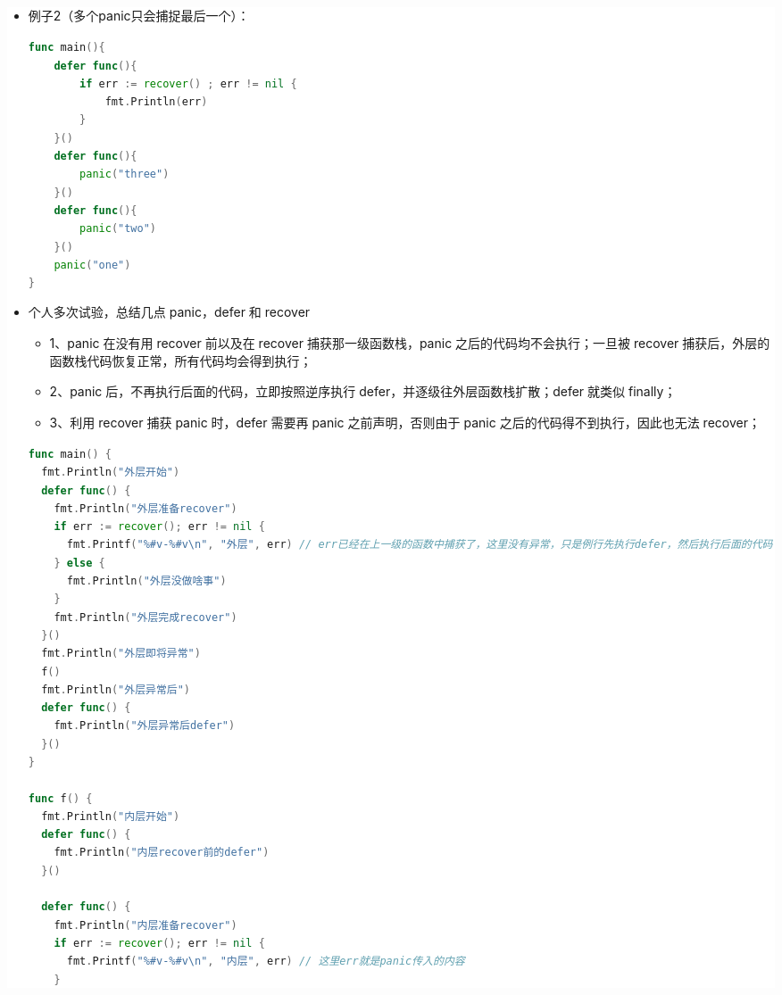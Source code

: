 - 例子2（多个panic只会捕捉最后一个）：

  ```go
  func main(){
      defer func(){
          if err := recover() ; err != nil {
              fmt.Println(err)
          }
      }()
      defer func(){
          panic("three")
      }()
      defer func(){
          panic("two")
      }()
      panic("one")
  }
  ```

- 个人多次试验，总结几点 panic，defer 和 recover

  - 1、panic 在没有用 recover 前以及在 recover 捕获那一级函数栈，panic 之后的代码均不会执行；一旦被 recover 捕获后，外层的函数栈代码恢复正常，所有代码均会得到执行；

  -  2、panic 后，不再执行后面的代码，立即按照逆序执行 defer，并逐级往外层函数栈扩散；defer 就类似 finally；

  -  3、利用 recover 捕获 panic 时，defer 需要再 panic 之前声明，否则由于 panic 之后的代码得不到执行，因此也无法 recover；

    ```go
    func main() {
      fmt.Println("外层开始")
      defer func() {
        fmt.Println("外层准备recover")
        if err := recover(); err != nil {
          fmt.Printf("%#v-%#v\n", "外层", err) // err已经在上一级的函数中捕获了，这里没有异常，只是例行先执行defer，然后执行后面的代码
        } else {
          fmt.Println("外层没做啥事")
        }
        fmt.Println("外层完成recover")
      }()
      fmt.Println("外层即将异常")
      f()
      fmt.Println("外层异常后")
      defer func() {
        fmt.Println("外层异常后defer")
      }()
    }
    
    func f() {
      fmt.Println("内层开始")
      defer func() {
        fmt.Println("内层recover前的defer")
      }()
    
      defer func() {
        fmt.Println("内层准备recover")
        if err := recover(); err != nil {
          fmt.Printf("%#v-%#v\n", "内层", err) // 这里err就是panic传入的内容
        }
    